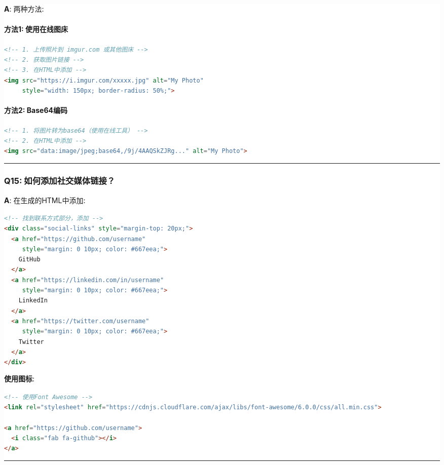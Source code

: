 **A**: 两种方法:

#### 方法1: 使用在线图床
```html
<!-- 1. 上传照片到 imgur.com 或其他图床 -->
<!-- 2. 获取图片链接 -->
<!-- 3. 在HTML中添加 -->
<img src="https://i.imgur.com/xxxxx.jpg" alt="My Photo"
     style="width: 150px; border-radius: 50%;">
```

#### 方法2: Base64编码
```html
<!-- 1. 将图片转为base64（使用在线工具） -->
<!-- 2. 在HTML中添加 -->
<img src="data:image/jpeg;base64,/9j/4AAQSkZJRg..." alt="My Photo">
```

---

### Q15: 如何添加社交媒体链接？

**A**: 在生成的HTML中添加:

```html
<!-- 找到联系方式部分，添加 -->
<div class="social-links" style="margin-top: 20px;">
  <a href="https://github.com/username"
     style="margin: 0 10px; color: #667eea;">
    GitHub
  </a>
  <a href="https://linkedin.com/in/username"
     style="margin: 0 10px; color: #667eea;">
    LinkedIn
  </a>
  <a href="https://twitter.com/username"
     style="margin: 0 10px; color: #667eea;">
    Twitter
  </a>
</div>
```

**使用图标**:
```html
<!-- 使用Font Awesome -->
<link rel="stylesheet" href="https://cdnjs.cloudflare.com/ajax/libs/font-awesome/6.0.0/css/all.min.css">

<a href="https://github.com/username">
  <i class="fab fa-github"></i>
</a>
```

---
